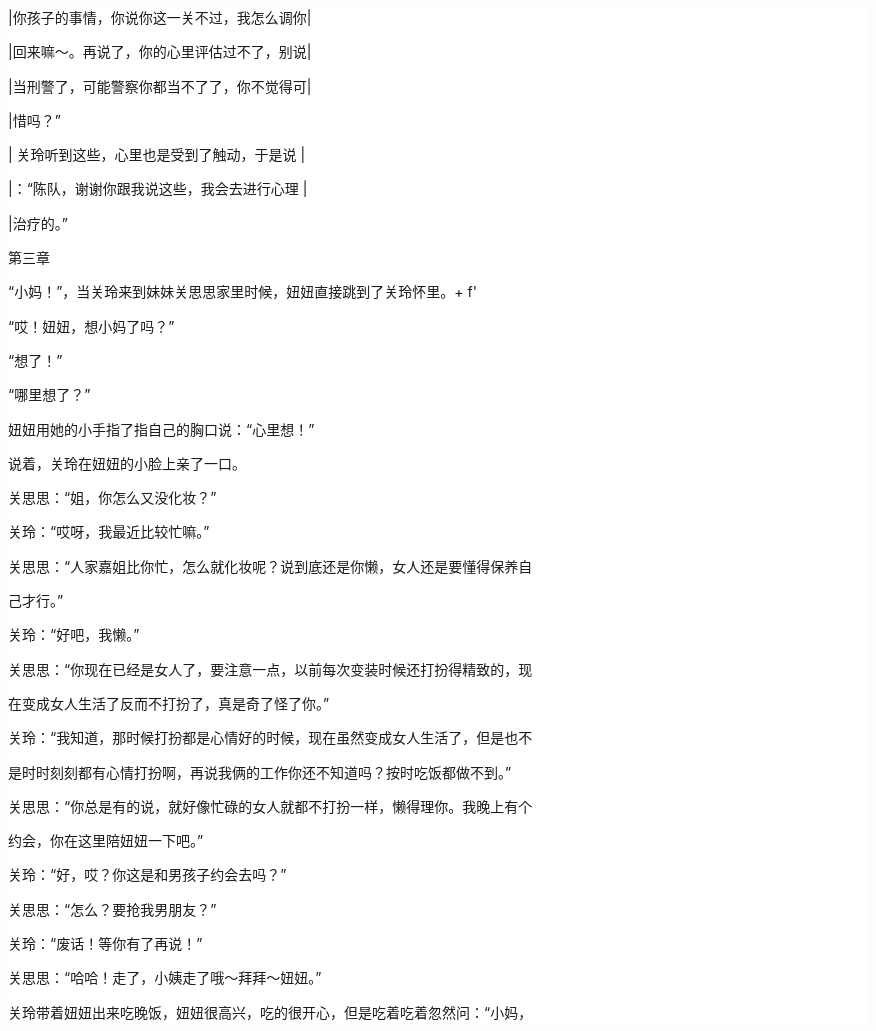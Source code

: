 |你孩子的事情，你说你这一关不过，我怎么调你|

|回来嘛～。再说了，你的心里评估过不了，别说|

|当刑警了，可能警察你都当不了了，你不觉得可|

|惜吗？”

| 关玲听到这些，心里也是受到了触动，于是说 |

|：“陈队，谢谢你跟我说这些，我会去进行心理 |

|治疗的。”

第三章

“小妈！”，当关玲来到妹妹关思思家里时候，妞妞直接跳到了关玲怀里。+ f'

“哎！妞妞，想小妈了吗？”

“想了！”

“哪里想了？”

妞妞用她的小手指了指自己的胸口说：“心里想！”

说着，关玲在妞妞的小脸上亲了一口。

关思思：“姐，你怎么又没化妆？”

关玲：“哎呀，我最近比较忙嘛。”

关思思：“人家嘉姐比你忙，怎么就化妆呢？说到底还是你懒，女人还是要懂得保养自

己才行。”

关玲：“好吧，我懒。”

关思思：“你现在已经是女人了，要注意一点，以前每次变装时候还打扮得精致的，现

在变成女人生活了反而不打扮了，真是奇了怪了你。”

关玲：“我知道，那时候打扮都是心情好的时候，现在虽然变成女人生活了，但是也不

是时时刻刻都有心情打扮啊，再说我俩的工作你还不知道吗？按时吃饭都做不到。”

关思思：“你总是有的说，就好像忙碌的女人就都不打扮一样，懒得理你。我晚上有个

约会，你在这里陪妞妞一下吧。”

关玲：“好，哎？你这是和男孩子约会去吗？”

关思思：“怎么？要抢我男朋友？”

关玲：“废话！等你有了再说！”

关思思：“哈哈！走了，小姨走了哦～拜拜～妞妞。”

关玲带着妞妞出来吃晚饭，妞妞很高兴，吃的很开心，但是吃着吃着忽然问：“小妈，
